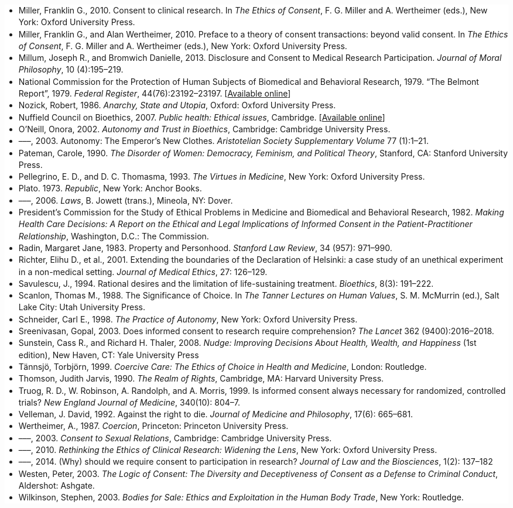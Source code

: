* Miller, Franklin G., 2010. Consent to clinical research. In *The Ethics of Consent*, F. G. Miller and A. Wertheimer (eds.), New York: Oxford University Press.
* Miller, Franklin G., and Alan Wertheimer, 2010. Preface to a theory of consent transactions: beyond valid consent. In *The Ethics of Consent*, F. G. Miller and A. Wertheimer (eds.), New York: Oxford University Press.
* Millum, Joseph R., and Bromwich Danielle, 2013. Disclosure and Consent to Medical Research Participation. *Journal of Moral Philosophy*, 10 (4):195–219.
* National Commission for the Protection of Human Subjects of Biomedical and Behavioral Research, 1979. “The Belmont Report”, 1979. *Federal Register*, 44(76):23192–23197. [[Available online](http://www.epa.gov/osa/phre/pdf/belmont_report.pdf)]
* Nozick, Robert, 1986. *Anarchy, State and Utopia*, Oxford: Oxford University Press.
* Nuffield Council on Bioethics, 2007. *Public health: Ethical issues*, Cambridge. [[Available online](http://www.nuffieldbioethics.org/sites/default/files/Public%20health%20-%20ethical%20issues.pdf)]
* O’Neill, Onora, 2002. *Autonomy and Trust in Bioethics*, Cambridge: Cambridge University Press.
* –––, 2003. Autonomy: The Emperor’s New Clothes. *Aristotelian Society Supplementary Volume* 77 (1):1–21.
* Pateman, Carole, 1990. *The Disorder of Women: Democracy, Feminism, and Political Theory*, Stanford, CA: Stanford University Press.
* Pellegrino, E. D., and D. C. Thomasma, 1993. *The Virtues in Medicine*, New York: Oxford University Press.
* Plato. 1973. *Republic*, New York: Anchor Books.
* –––, 2006. *Laws*, B. Jowett (trans.), Mineola, NY: Dover.
* President’s Commission for the Study of Ethical Problems in Medicine and Biomedical and Behavioral Research, 1982. *Making Health Care Decisions: A Report on the Ethical and Legal Implications of Informed Consent in the Patient-Practitioner Relationship*, Washington, D.C.: The Commission.
* Radin, Margaret Jane, 1983. Property and Personhood. *Stanford Law Review*, 34 (957): 971–990.
* Richter, Elihu D., et al., 2001. Extending the boundaries of the Declaration of Helsinki: a case study of an unethical experiment in a non-medical setting. *Journal of Medical Ethics*, 27: 126–129.
* Savulescu, J., 1994. Rational desires and the limitation of life-sustaining treatment. *Bioethics*, 8(3): 191–222.
* Scanlon, Thomas M., 1988. The Significance of Choice. In *The Tanner Lectures on Human Values*, S. M. McMurrin (ed.), Salt Lake City: Utah University Press.
* Schneider, Carl E., 1998. *The Practice of Autonomy*, New York: Oxford University Press.
* Sreenivasan, Gopal, 2003. Does informed consent to research require comprehension? *The Lancet* 362 (9400):2016–2018.
* Sunstein, Cass R., and Richard H. Thaler, 2008. *Nudge: Improving Decisions About Health, Wealth, and Happiness* (1st edition), New Haven, CT: Yale University Press
* Tännsjö, Torbjörn, 1999. *Coercive Care: The Ethics of Choice in Health and Medicine*, London: Routledge.
* Thomson, Judith Jarvis, 1990. *The Realm of Rights*, Cambridge, MA: Harvard University Press.
* Truog, R. D., W. Robinson, A. Randolph, and A. Morris, 1999. Is informed consent always necessary for randomized, controlled trials? *New England Journal of Medicine*, 340(10): 804–7.
* Velleman, J. David, 1992. Against the right to die. *Journal of Medicine and Philosophy*, 17(6): 665–681.
* Wertheimer, A., 1987. *Coercion*, Princeton: Princeton University Press.
* –––, 2003. *Consent to Sexual Relations*, Cambridge: Cambridge University Press.
* –––, 2010. *Rethinking the Ethics of Clinical Research: Widening the Lens*, New York: Oxford University Press.
* –––, 2014. (Why) should we require consent to participation in research? *Journal of Law and the Biosciences*, 1(2): 137–182
* Westen, Peter, 2003. *The Logic of Consent: The Diversity and Deceptiveness of Consent as a Defense to Criminal Conduct*, Aldershot: Ashgate.
* Wilkinson, Stephen, 2003. *Bodies for Sale: Ethics and Exploitation in the Human Body Trade*, New York: Routledge.
